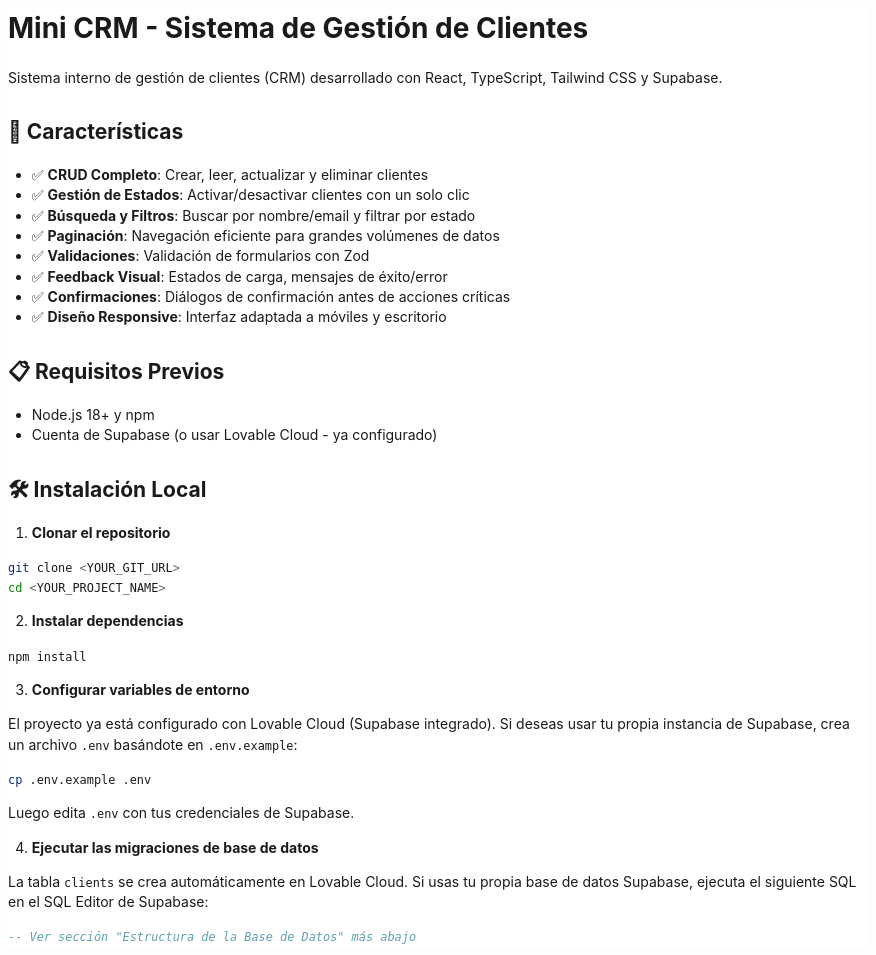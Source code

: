 # Mini CRM - Sistema de Gestión de Clientes

Sistema interno de gestión de clientes (CRM) desarrollado con React, TypeScript, Tailwind CSS y Supabase.

## 🚀 Características

- ✅ **CRUD Completo**: Crear, leer, actualizar y eliminar clientes
- ✅ **Gestión de Estados**: Activar/desactivar clientes con un solo clic
- ✅ **Búsqueda y Filtros**: Buscar por nombre/email y filtrar por estado
- ✅ **Paginación**: Navegación eficiente para grandes volúmenes de datos
- ✅ **Validaciones**: Validación de formularios con Zod
- ✅ **Feedback Visual**: Estados de carga, mensajes de éxito/error
- ✅ **Confirmaciones**: Diálogos de confirmación antes de acciones críticas
- ✅ **Diseño Responsive**: Interfaz adaptada a móviles y escritorio

## 📋 Requisitos Previos

- Node.js 18+ y npm
- Cuenta de Supabase (o usar Lovable Cloud - ya configurado)

## 🛠️ Instalación Local

1. **Clonar el repositorio**

```bash
git clone <YOUR_GIT_URL>
cd <YOUR_PROJECT_NAME>
```

2. **Instalar dependencias**

```bash
npm install
```

3. **Configurar variables de entorno**

El proyecto ya está configurado con Lovable Cloud (Supabase integrado). Si deseas usar tu propia instancia de Supabase, crea un archivo `.env` basándote en `.env.example`:

```bash
cp .env.example .env
```

Luego edita `.env` con tus credenciales de Supabase.

4. **Ejecutar las migraciones de base de datos**

La tabla `clients` se crea automáticamente en Lovable Cloud. Si usas tu propia base de datos Supabase, ejecuta el siguiente SQL en el SQL Editor de Supabase:

```sql
-- Ver sección "Estructura de la Base de Datos" más abajo
```
